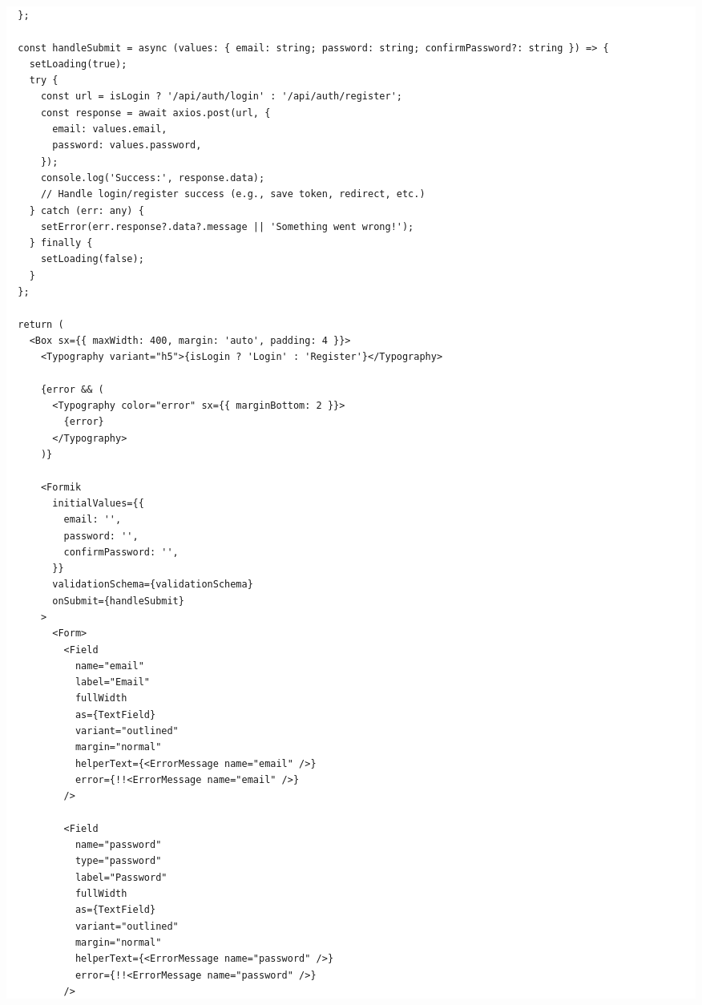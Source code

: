 ```tsx
  };

  const handleSubmit = async (values: { email: string; password: string; confirmPassword?: string }) => {
    setLoading(true);
    try {
      const url = isLogin ? '/api/auth/login' : '/api/auth/register';
      const response = await axios.post(url, {
        email: values.email,
        password: values.password,
      });
      console.log('Success:', response.data);
      // Handle login/register success (e.g., save token, redirect, etc.)
    } catch (err: any) {
      setError(err.response?.data?.message || 'Something went wrong!');
    } finally {
      setLoading(false);
    }
  };

  return (
    <Box sx={{ maxWidth: 400, margin: 'auto', padding: 4 }}>
      <Typography variant="h5">{isLogin ? 'Login' : 'Register'}</Typography>

      {error && (
        <Typography color="error" sx={{ marginBottom: 2 }}>
          {error}
        </Typography>
      )}

      <Formik
        initialValues={{
          email: '',
          password: '',
          confirmPassword: '',
        }}
        validationSchema={validationSchema}
        onSubmit={handleSubmit}
      >
        <Form>
          <Field
            name="email"
            label="Email"
            fullWidth
            as={TextField}
            variant="outlined"
            margin="normal"
            helperText={<ErrorMessage name="email" />}
            error={!!<ErrorMessage name="email" />}
          />

          <Field
            name="password"
            type="password"
            label="Password"
            fullWidth
            as={TextField}
            variant="outlined"
            margin="normal"
            helperText={<ErrorMessage name="password" />}
            error={!!<ErrorMessage name="password" />}
          />

```